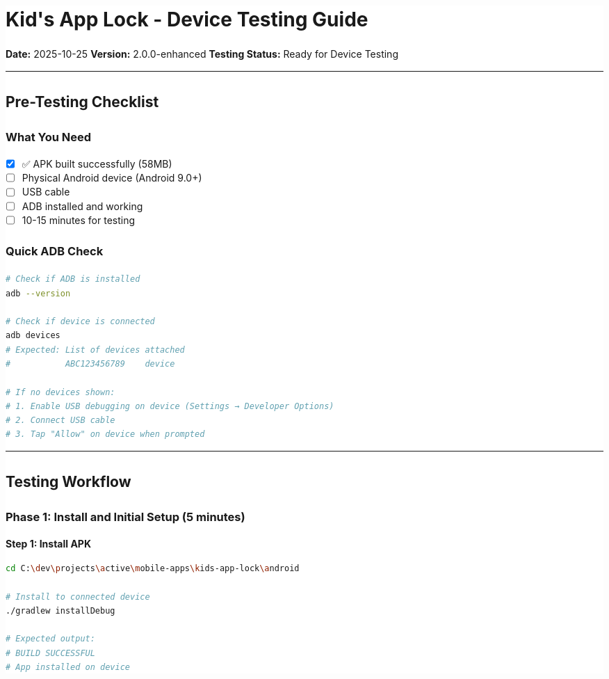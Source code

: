 # Kid's App Lock - Device Testing Guide

**Date:** 2025-10-25
**Version:** 2.0.0-enhanced
**Testing Status:** Ready for Device Testing

---

## Pre-Testing Checklist

### What You Need

- [x] ✅ APK built successfully (58MB)
- [ ] Physical Android device (Android 9.0+)
- [ ] USB cable
- [ ] ADB installed and working
- [ ] 10-15 minutes for testing

### Quick ADB Check

```bash
# Check if ADB is installed
adb --version

# Check if device is connected
adb devices
# Expected: List of devices attached
#           ABC123456789    device

# If no devices shown:
# 1. Enable USB debugging on device (Settings → Developer Options)
# 2. Connect USB cable
# 3. Tap "Allow" on device when prompted
```

---

## Testing Workflow

### Phase 1: Install and Initial Setup (5 minutes)

**Step 1: Install APK**

```bash
cd C:\dev\projects\active\mobile-apps\kids-app-lock\android

# Install to connected device
./gradlew installDebug

# Expected output:
# BUILD SUCCESSFUL
# App installed on device
```
